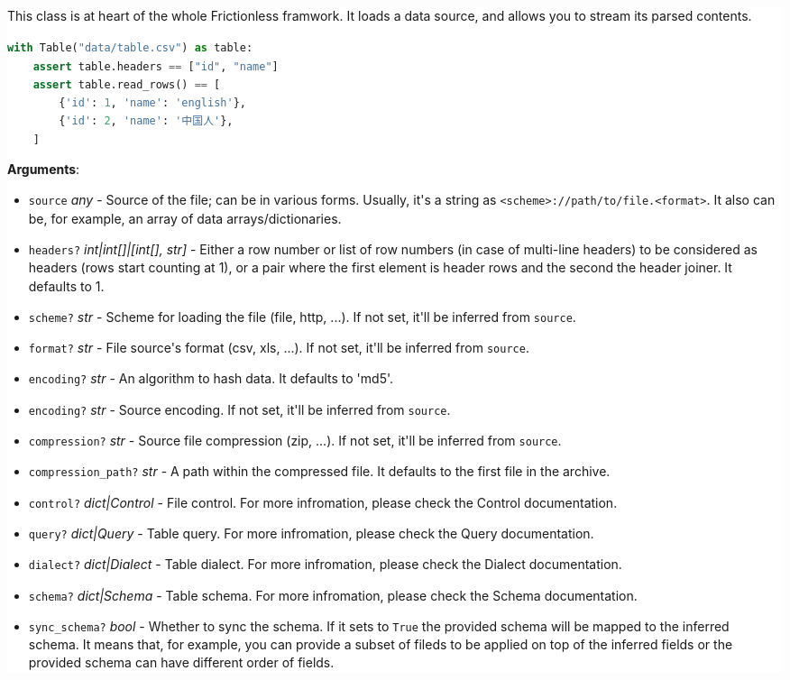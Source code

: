 This class is at heart of the whole Frictionless framwork.
It loads a data source, and allows you to stream its parsed contents.


```python
with Table("data/table.csv") as table:
    assert table.headers == ["id", "name"]
    assert table.read_rows() == [
        {'id': 1, 'name': 'english'},
        {'id': 2, 'name': '中国人'},
    ]
```

**Arguments**:

  
- `source` _any_ - Source of the file; can be in various forms.
  Usually, it's a string as `<scheme>://path/to/file.<format>`.
  It also can be, for example, an array of data arrays/dictionaries.
  
- `headers?` _int|int[]|[int[], str]_ - Either a row
  number or list of row numbers (in case of multi-line headers) to be
  considered as headers (rows start counting at 1), or a pair
  where the first element is header rows and the second the
  header joiner.  It defaults to 1.
  
- `scheme?` _str_ - Scheme for loading the file (file, http, ...).
  If not set, it'll be inferred from `source`.
  
- `format?` _str_ - File source's format (csv, xls, ...).
  If not set, it'll be inferred from `source`.
  
- `encoding?` _str_ - An algorithm to hash data.
  It defaults to 'md5'.
  
- `encoding?` _str_ - Source encoding.
  If not set, it'll be inferred from `source`.
  
- `compression?` _str_ - Source file compression (zip, ...).
  If not set, it'll be inferred from `source`.
  
- `compression_path?` _str_ - A path within the compressed file.
  It defaults to the first file in the archive.
  
- `control?` _dict|Control_ - File control.
  For more infromation, please check the Control documentation.
  
- `query?` _dict|Query_ - Table query.
  For more infromation, please check the Query documentation.
  
- `dialect?` _dict|Dialect_ - Table dialect.
  For more infromation, please check the Dialect documentation.
  
- `schema?` _dict|Schema_ - Table schema.
  For more infromation, please check the Schema documentation.
  
- `sync_schema?` _bool_ - Whether to sync the schema.
  If it sets to `True` the provided schema will be mapped to
  the inferred schema. It means that, for example, you can
  provide a subset of fileds to be applied on top of the inferred
  fields or the provided schema can have different order of fields.
  